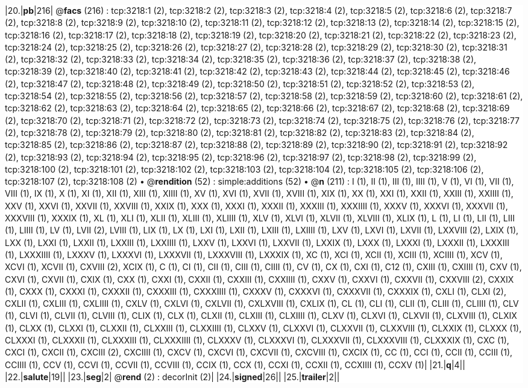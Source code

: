 |20.|__pb__|216| @__facs__ (216) : tcp:3218:1 (2), tcp:3218:2 (2), tcp:3218:3 (2), tcp:3218:4 (2), tcp:3218:5 (2), tcp:3218:6 (2), tcp:3218:7 (2), tcp:3218:8 (2), tcp:3218:9 (2), tcp:3218:10 (2), tcp:3218:11 (2), tcp:3218:12 (2), tcp:3218:13 (2), tcp:3218:14 (2), tcp:3218:15 (2), tcp:3218:16 (2), tcp:3218:17 (2), tcp:3218:18 (2), tcp:3218:19 (2), tcp:3218:20 (2), tcp:3218:21 (2), tcp:3218:22 (2), tcp:3218:23 (2), tcp:3218:24 (2), tcp:3218:25 (2), tcp:3218:26 (2), tcp:3218:27 (2), tcp:3218:28 (2), tcp:3218:29 (2), tcp:3218:30 (2), tcp:3218:31 (2), tcp:3218:32 (2), tcp:3218:33 (2), tcp:3218:34 (2), tcp:3218:35 (2), tcp:3218:36 (2), tcp:3218:37 (2), tcp:3218:38 (2), tcp:3218:39 (2), tcp:3218:40 (2), tcp:3218:41 (2), tcp:3218:42 (2), tcp:3218:43 (2), tcp:3218:44 (2), tcp:3218:45 (2), tcp:3218:46 (2), tcp:3218:47 (2), tcp:3218:48 (2), tcp:3218:49 (2), tcp:3218:50 (2), tcp:3218:51 (2), tcp:3218:52 (2), tcp:3218:53 (2), tcp:3218:54 (2), tcp:3218:55 (2), tcp:3218:56 (2), tcp:3218:57 (2), tcp:3218:58 (2), tcp:3218:59 (2), tcp:3218:60 (2), tcp:3218:61 (2), tcp:3218:62 (2), tcp:3218:63 (2), tcp:3218:64 (2), tcp:3218:65 (2), tcp:3218:66 (2), tcp:3218:67 (2), tcp:3218:68 (2), tcp:3218:69 (2), tcp:3218:70 (2), tcp:3218:71 (2), tcp:3218:72 (2), tcp:3218:73 (2), tcp:3218:74 (2), tcp:3218:75 (2), tcp:3218:76 (2), tcp:3218:77 (2), tcp:3218:78 (2), tcp:3218:79 (2), tcp:3218:80 (2), tcp:3218:81 (2), tcp:3218:82 (2), tcp:3218:83 (2), tcp:3218:84 (2), tcp:3218:85 (2), tcp:3218:86 (2), tcp:3218:87 (2), tcp:3218:88 (2), tcp:3218:89 (2), tcp:3218:90 (2), tcp:3218:91 (2), tcp:3218:92 (2), tcp:3218:93 (2), tcp:3218:94 (2), tcp:3218:95 (2), tcp:3218:96 (2), tcp:3218:97 (2), tcp:3218:98 (2), tcp:3218:99 (2), tcp:3218:100 (2), tcp:3218:101 (2), tcp:3218:102 (2), tcp:3218:103 (2), tcp:3218:104 (2), tcp:3218:105 (2), tcp:3218:106 (2), tcp:3218:107 (2), tcp:3218:108 (2)  •  @__rendition__ (52) : simple:additions (52)  •  @__n__ (211) : I (1), II (1), III (1), IIII (1), V (1), VI (1), VII (1), VIII (1), IX (1), X (1), XI (1), XII (1), XIII (1), XIIII (1), XV (1), XVI (1), XVII (1), XVIII (1), XIX (1), XX (1), XXI (1), XXII (1), XXIII (1), XXIIII (1), XXV (1), XXVI (1), XXVII (1), XXVIII (1), XXIX (1), XXX (1), XXXI (1), XXXII (1), XXXIII (1), XXXIIII (1), XXXV (1), XXXVI (1), XXXVII (1), XXXVIII (1), XXXIX (1), XL (1), XLI (1), XLII (1), XLIII (1), XLIIII (1), XLV (1), XLVI (1), XLVII (1), XLVIII (1), XLIX (1), L (1), LI (1), LII (1), LIII (1), LIIII (1), LV (1), LVII (2), LVIII (1), LIX (1), LX (1), LXI (1), LXII (1), LXIII (1), LXIIII (1), LXV (1), LXVI (1), LXVII (1), LXXVIII (2), LXIX (1), LXX (1), LXXI (1), LXXII (1), LXXIII (1), LXXIIII (1), LXXV (1), LXXVI (1), LXXVII (1), LXXIX (1), LXXX (1), LXXXI (1), LXXXII (1), LXXXIII (1), LXXXIIII (1), LXXXV (1), LXXXVI (1), LXXXVII (1), LXXXVIII (1), LXXXIX (1), XC (1), XCI (1), XCII (1), XCIII (1), XCIIII (1), XCV (1), XCVI (1), XCVII (1), CXVIII (2), XCIX (1), C (1), CI (1), CII (1), CIII (1), CIIII (1), CV (1), CX (1), CXI (1), C12 (1), CXIII (1), CXIIII (1), CXV (1), CXVI (1), CXVII (1), CXIX (1), CXX (1), CXXI (1), CXXII (1), CXXIII (1), CXXIIII (1), CXXV (1), CXXVI (1), CXXVII (1), CXXVIII (2), CXXIX (1), CXXX (1), CXXXI (1), CXXXII (1), CXXXIII (1), CXXXIIII (1), CXXXV (1), CXXXVI (1), CXXXVII (1), CXXXIX (1), CXLI (1), CLXI (2), CXLII (1), CXLIII (1), CXLIIII (1), CXLV (1), CXLVI (1), CXLVII (1), CXLXVIII (1), CXLIX (1), CL (1), CLI (1), CLII (1), CLIII (1), CLIIII (1), CLV (1), CLVI (1), CLVII (1), CLVIII (1), CLIX (1), CLX (1), CLXII (1), CLXIII (1), CLXIIII (1), CLXV (1), CLXVI (1), CLXVII (1), CLXVIII (1), CLXIX (1), CLXX (1), CLXXI (1), CLXXII (1), CLXXIII (1), CLXXIIII (1), CLXXV (1), CLXXVI (1), CLXXVII (1), CLXXVIII (1), CLXXIX (1), CLXXX (1), CLXXXI (1), CLXXXII (1), CLXXXIII (1), CLXXXIIII (1), CLXXXV (1), CLXXXVI (1), CLXXXVII (1), CLXXXVIII (1), CLXXXIX (1), CXC (1), CXCI (1), CXCII (1), CXCIII (2), CXCIIII (1), CXCV (1), CXCVI (1), CXCVII (1), CXCVIII (1), CXCIX (1), CC (1), CCI (1), CCII (1), CCIII (1), CCIIII (1), CCV (1), CCVI (1), CCVII (1), CCVIII (1), CCIX (1), CCX (1), CCXI (1), CCXII (1), CCXIIII (1), CCXV (1)|
|21.|__q__|4||
|22.|__salute__|19||
|23.|__seg__|2| @__rend__ (2) : decorInit (2)|
|24.|__signed__|26||
|25.|__trailer__|2||
